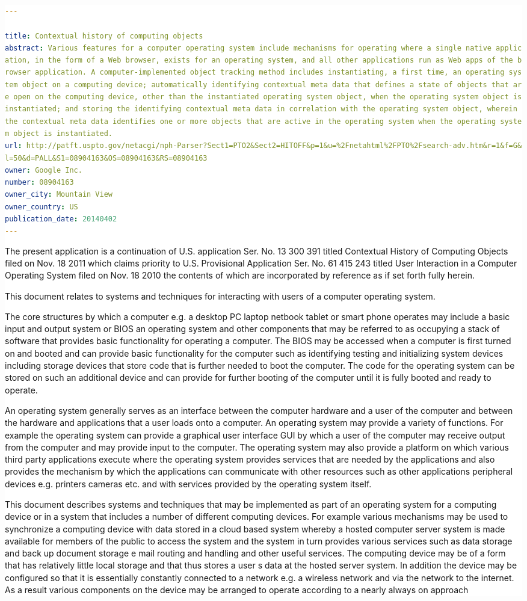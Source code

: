 ```yaml
---

title: Contextual history of computing objects
abstract: Various features for a computer operating system include mechanisms for operating where a single native application, in the form of a Web browser, exists for an operating system, and all other applications run as Web apps of the browser application. A computer-implemented object tracking method includes instantiating, a first time, an operating system object on a computing device; automatically identifying contextual meta data that defines a state of objects that are open on the computing device, other than the instantiated operating system object, when the operating system object is instantiated; and storing the identifying contextual meta data in correlation with the operating system object, wherein the contextual meta data identifies one or more objects that are active in the operating system when the operating system object is instantiated.
url: http://patft.uspto.gov/netacgi/nph-Parser?Sect1=PTO2&Sect2=HITOFF&p=1&u=%2Fnetahtml%2FPTO%2Fsearch-adv.htm&r=1&f=G&l=50&d=PALL&S1=08904163&OS=08904163&RS=08904163
owner: Google Inc.
number: 08904163
owner_city: Mountain View
owner_country: US
publication_date: 20140402
---
```

The present application is a continuation of U.S. application Ser. No. 13 300 391 titled Contextual History of Computing Objects filed on Nov. 18 2011 which claims priority to U.S. Provisional Application Ser. No. 61 415 243 titled User Interaction in a Computer Operating System filed on Nov. 18 2010 the contents of which are incorporated by reference as if set forth fully herein.

This document relates to systems and techniques for interacting with users of a computer operating system.

The core structures by which a computer e.g. a desktop PC laptop netbook tablet or smart phone operates may include a basic input and output system or BIOS an operating system and other components that may be referred to as occupying a stack of software that provides basic functionality for operating a computer. The BIOS may be accessed when a computer is first turned on and booted and can provide basic functionality for the computer such as identifying testing and initializing system devices including storage devices that store code that is further needed to boot the computer. The code for the operating system can be stored on such an additional device and can provide for further booting of the computer until it is fully booted and ready to operate.

An operating system generally serves as an interface between the computer hardware and a user of the computer and between the hardware and applications that a user loads onto a computer. An operating system may provide a variety of functions. For example the operating system can provide a graphical user interface GUI by which a user of the computer may receive output from the computer and may provide input to the computer. The operating system may also provide a platform on which various third party applications execute where the operating system provides services that are needed by the applications and also provides the mechanism by which the applications can communicate with other resources such as other applications peripheral devices e.g. printers cameras etc. and with services provided by the operating system itself.

This document describes systems and techniques that may be implemented as part of an operating system for a computing device or in a system that includes a number of different computing devices. For example various mechanisms may be used to synchronize a computing device with data stored in a cloud based system whereby a hosted computer server system is made available for members of the public to access the system and the system in turn provides various services such as data storage and back up document storage e mail routing and handling and other useful services. The computing device may be of a form that has relatively little local storage and that thus stores a user s data at the hosted server system. In addition the device may be configured so that it is essentially constantly connected to a network e.g. a wireless network and via the network to the internet. As a result various components on the device may be arranged to operate according to a nearly always on approach
